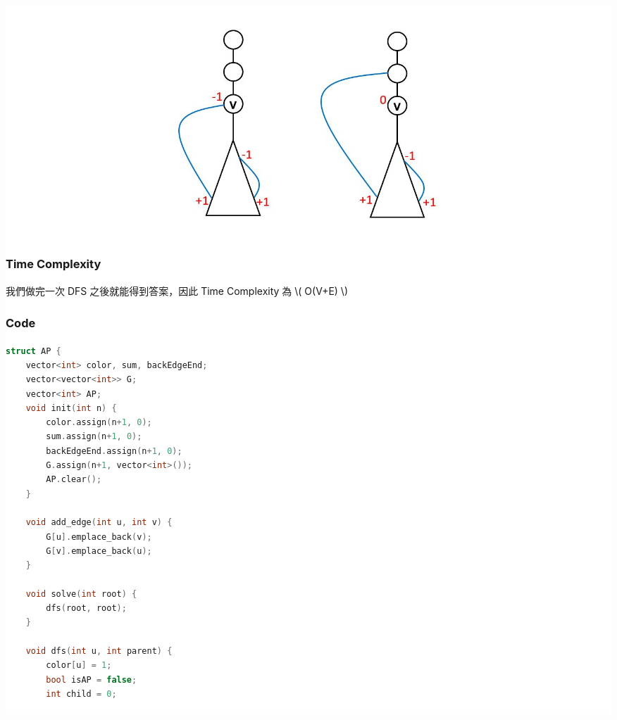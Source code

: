 <img src="image/AP_and_Bridge/AP_subtree_sum.JPG" width="400" style="display:block; margin: 0 auto;"/>

### Time Complexity

我們做完一次 DFS 之後就能得到答案，因此 Time Complexity 為 \\( O(V+E) \\)

### Code

```cpp
struct AP {
    vector<int> color, sum, backEdgeEnd;
    vector<vector<int>> G;
    vector<int> AP;
    void init(int n) {
        color.assign(n+1, 0);
        sum.assign(n+1, 0);
        backEdgeEnd.assign(n+1, 0);
        G.assign(n+1, vector<int>());
        AP.clear();
    }
    
    void add_edge(int u, int v) {
        G[u].emplace_back(v);
        G[v].emplace_back(u);
    }
    
    void solve(int root) {
        dfs(root, root);
    }
    
    void dfs(int u, int parent) {
        color[u] = 1;
        bool isAP = false;
        int child = 0;
    
```